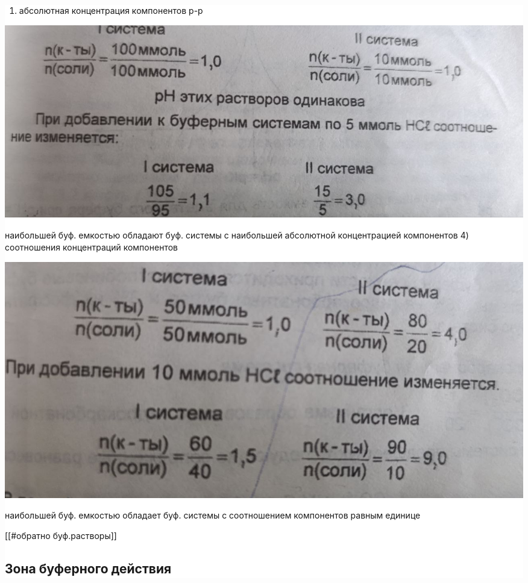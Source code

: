 1) абсолютная концентрация компонентов р-р


![](notes/images/chemistry/Фактор1буфемк.jpg)


наибольшей буф. емкостью обладают буф. системы с наибольшей абсолютной концентрацией компонентов 
4) соотношения концентраций компонентов


![](notes/images/chemistry/Фактор2буфемк.jpg)


наибольшей буф. емкостью обладает буф. системы с соотношением компонентов равным единице

[[#обратно буф.растворы]]

## Зона буферного действия
